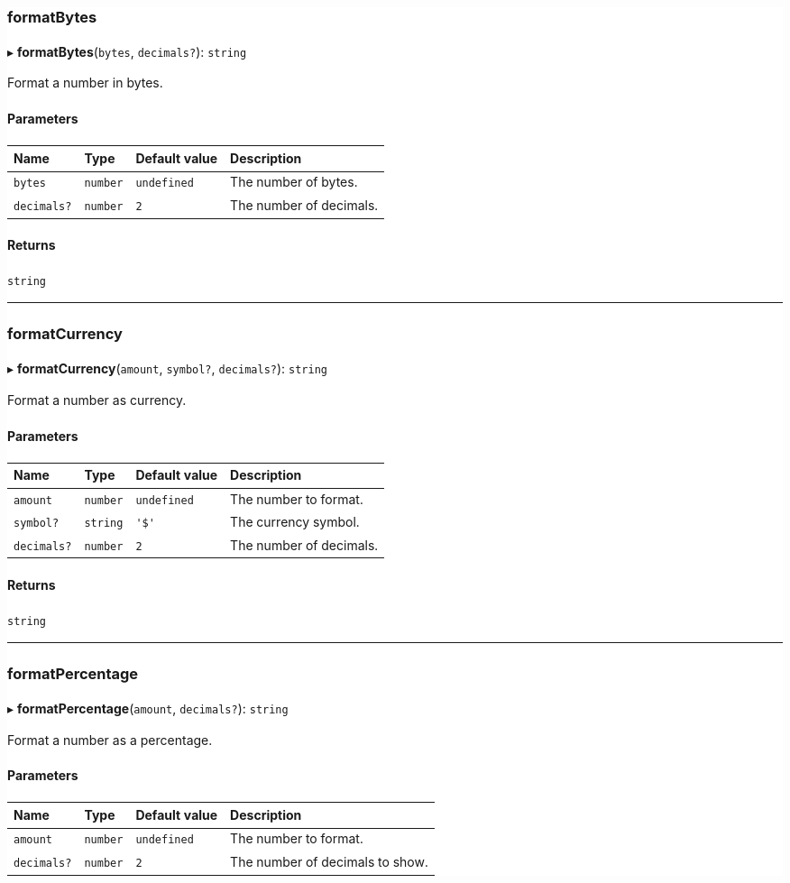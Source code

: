 ### formatBytes

▸ **formatBytes**(`bytes`, `decimals?`): `string`

Format a number in bytes.

#### Parameters

| Name | Type | Default value | Description |
| :------ | :------ | :------ | :------ |
| `bytes` | `number` | `undefined` | The number of bytes. |
| `decimals?` | `number` | `2` | The number of decimals. |

#### Returns

`string`

___

### formatCurrency

▸ **formatCurrency**(`amount`, `symbol?`, `decimals?`): `string`

Format a number as currency.

#### Parameters

| Name | Type | Default value | Description |
| :------ | :------ | :------ | :------ |
| `amount` | `number` | `undefined` | The number to format. |
| `symbol?` | `string` | `'$'` | The currency symbol. |
| `decimals?` | `number` | `2` | The number of decimals. |

#### Returns

`string`

___

### formatPercentage

▸ **formatPercentage**(`amount`, `decimals?`): `string`

Format a number as a percentage.

#### Parameters

| Name | Type | Default value | Description |
| :------ | :------ | :------ | :------ |
| `amount` | `number` | `undefined` | The number to format. |
| `decimals?` | `number` | `2` | The number of decimals to show. |
